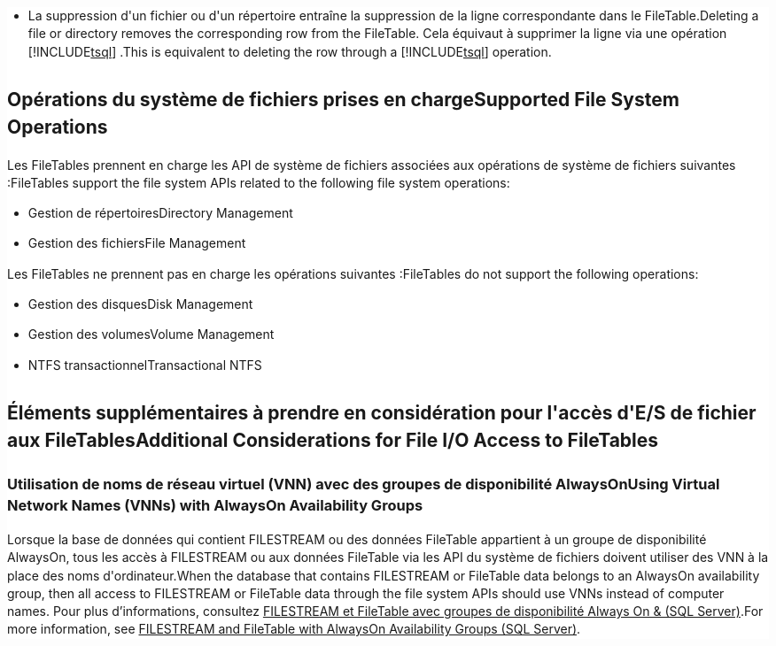 -   <span data-ttu-id="4b25a-133">La suppression d'un fichier ou d'un répertoire entraîne la suppression de la ligne correspondante dans le FileTable.</span><span class="sxs-lookup"><span data-stu-id="4b25a-133">Deleting a file or directory removes the corresponding row from the FileTable.</span></span> <span data-ttu-id="4b25a-134">Cela équivaut à supprimer la ligne via une opération [!INCLUDE[tsql](../../includes/tsql-md.md)] .</span><span class="sxs-lookup"><span data-stu-id="4b25a-134">This is equivalent to deleting the row through a [!INCLUDE[tsql](../../includes/tsql-md.md)] operation.</span></span>  
  
##  <a name="supported-file-system-operations"></a><a name="supported"></a> <span data-ttu-id="4b25a-135">Opérations du système de fichiers prises en charge</span><span class="sxs-lookup"><span data-stu-id="4b25a-135">Supported File System Operations</span></span>  
 <span data-ttu-id="4b25a-136">Les FileTables prennent en charge les API de système de fichiers associées aux opérations de système de fichiers suivantes :</span><span class="sxs-lookup"><span data-stu-id="4b25a-136">FileTables support the file system APIs related to the following file system operations:</span></span>  
  
-   <span data-ttu-id="4b25a-137">Gestion de répertoires</span><span class="sxs-lookup"><span data-stu-id="4b25a-137">Directory Management</span></span>  
  
-   <span data-ttu-id="4b25a-138">Gestion des fichiers</span><span class="sxs-lookup"><span data-stu-id="4b25a-138">File Management</span></span>  
  
 <span data-ttu-id="4b25a-139">Les FileTables ne prennent pas en charge les opérations suivantes :</span><span class="sxs-lookup"><span data-stu-id="4b25a-139">FileTables do not support the following operations:</span></span>  
  
-   <span data-ttu-id="4b25a-140">Gestion des disques</span><span class="sxs-lookup"><span data-stu-id="4b25a-140">Disk Management</span></span>  
  
-   <span data-ttu-id="4b25a-141">Gestion des volumes</span><span class="sxs-lookup"><span data-stu-id="4b25a-141">Volume Management</span></span>  
  
-   <span data-ttu-id="4b25a-142">NTFS transactionnel</span><span class="sxs-lookup"><span data-stu-id="4b25a-142">Transactional NTFS</span></span>  
  
##  <a name="additional-considerations-for-file-io-access-to-filetables"></a><a name="considerations"></a> <span data-ttu-id="4b25a-143">Éléments supplémentaires à prendre en considération pour l'accès d'E/S de fichier aux FileTables</span><span class="sxs-lookup"><span data-stu-id="4b25a-143">Additional Considerations for File I/O Access to FileTables</span></span>  
  
###  <a name="using-virtual-network-names-vnns-with-alwayson-availability-groups"></a><a name="vnn"></a> <span data-ttu-id="4b25a-144">Utilisation de noms de réseau virtuel (VNN) avec des groupes de disponibilité AlwaysOn</span><span class="sxs-lookup"><span data-stu-id="4b25a-144">Using Virtual Network Names (VNNs) with AlwaysOn Availability Groups</span></span>  
 <span data-ttu-id="4b25a-145">Lorsque la base de données qui contient FILESTREAM ou des données FileTable appartient à un groupe de disponibilité AlwaysOn, tous les accès à FILESTREAM ou aux données FileTable via les API du système de fichiers doivent utiliser des VNN à la place des noms d'ordinateur.</span><span class="sxs-lookup"><span data-stu-id="4b25a-145">When the database that contains FILESTREAM or FileTable data belongs to an AlwaysOn availability group, then all access to FILESTREAM or FileTable data through the file system APIs should use VNNs instead of computer names.</span></span> <span data-ttu-id="4b25a-146">Pour plus d’informations, consultez [FILESTREAM et FileTable avec groupes de disponibilité Always On & &#40;SQL Server&#41;](../../database-engine/availability-groups/windows/filestream-and-filetable-with-always-on-availability-groups-sql-server.md).</span><span class="sxs-lookup"><span data-stu-id="4b25a-146">For more information, see [FILESTREAM and FileTable with AlwaysOn Availability Groups &#40;SQL Server&#41;](../../database-engine/availability-groups/windows/filestream-and-filetable-with-always-on-availability-groups-sql-server.md).</span></span>  
  